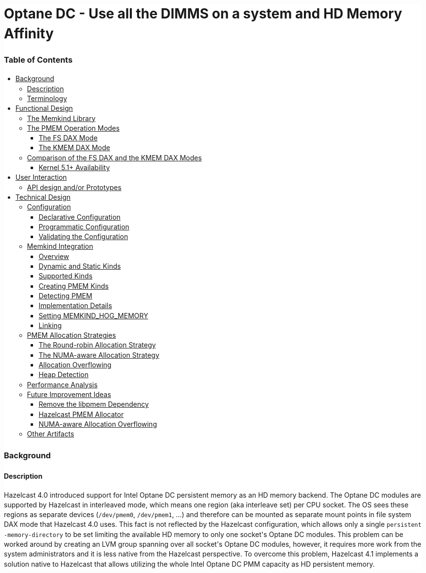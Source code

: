 # Optane DC - Use all the DIMMS on a system and HD Memory Affinity

### Table of Contents

+ [Background](#background)
  - [Description](#description)
  - [Terminology](#terminology)
+ [Functional Design](#functional-design)
    * [The Memkind Library](#the-memkind-library)
    * [The PMEM Operation Modes](#the-pmem-operation-modes)
      + [The FS DAX Mode](#the-fs-dax-mode)
      + [The KMEM DAX Mode](#the-kmem-dax-mode)
  - [Comparison of the FS DAX and the KMEM DAX Modes](#comparison-of-the-fs-dax-and-the-kmem-dax-modes)
    * [Kernel 5.1+ Availability](#kernel-51-availability)
+ [User Interaction](#user-interaction)
  - [API design and/or Prototypes](#api-design-andor-prototypes)
+ [Technical Design](#technical-design)
  - [Configuration](#configuration)
    * [Declarative Configuration](#declarative-configuration)
    * [Programmatic Configuration](#programmatic-configuration)
    * [Validating the Configuration](#validating-the-configuration)
  - [Memkind Integration](#memkind-integration)
    * [Overview](#overview)
    * [Dynamic and Static Kinds](#dynamic-and-static-kinds)
    * [Supported Kinds](#supported-kinds)
    * [Creating PMEM Kinds](#creating-pmem-kinds)
    * [Detecting PMEM](#detecting-pmem)
    * [Implementation Details](#implementation-details)
    * [Setting MEMKIND_HOG_MEMORY](#setting-memkind_hog_memory)
    * [Linking](#linking)
  - [PMEM Allocation Strategies](#pmem-allocation-strategies)
    * [The Round-robin Allocation Strategy](#the-round-robin-allocation-strategy)
    * [The NUMA-aware Allocation Strategy](#the-numa-aware-allocation-strategy)
    * [Allocation Overflowing](#allocation-overflowing)
    * [Heap Detection](#heap-detection)
  - [Performance Analysis](#performance-analysis)
  - [Future Improvement Ideas](#future-improvement-ideas)
    * [Remove the libpmem Dependency](#remove-the-libpmem-dependency)
    * [Hazelcast PMEM Allocator](#hazelcast-pmem-allocator)
    * [NUMA-aware Allocation Overflowing](#numa-aware-allocation-overflowing)
  - [Other Artifacts](#other-artifacts)

### Background
#### Description
Hazelcast 4.0 introduced support for Intel Optane DC persistent memory as an HD memory backend. The Optane DC modules are supported by Hazelcast in interleaved mode, which means one region (aka interleave set) per CPU socket. The OS sees these  regions as separate devices (`/dev/pmem0`, `/dev/pmem1`, ...) and therefore can be mounted as separate mount points in file system DAX mode that Hazelcast 4.0 uses. This fact is not reflected by the Hazelcast configuration, which allows only a single `persistent-memory-directory` to be set limiting the available HD memory to only one socket's Optane DC modules. This problem can be worked around by creating an LVM group spanning over all socket's Optane DC modules, however, it requires more work from the system administrators and it is less native from the Hazelcast perspective. To overcome this problem, Hazelcast 4.1 implements a solution native to Hazelcast that allows utilizing the whole Intel Optane DC PMM capacity as HD persistent memory.   
